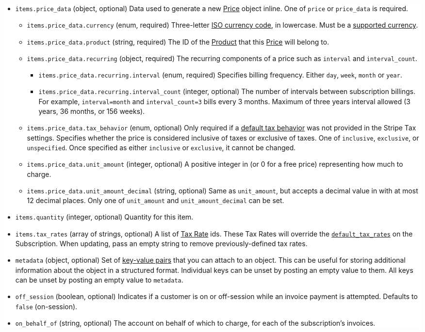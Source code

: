   - `items.price_data` (object, optional)
    Data used to generate a new [Price](https://docs.stripe.com/docs/api/prices.md) object inline. One of `price` or `price_data` is required.

    - `items.price_data.currency` (enum, required)
      Three-letter [ISO currency code](https://www.iso.org/iso-4217-currency-codes.html), in lowercase. Must be a [supported currency](https://stripe.com/docs/currencies).

    - `items.price_data.product` (string, required)
      The ID of the [Product](https://docs.stripe.com/api/products) that this [Price](https://docs.stripe.com/api/prices) will belong to.

    - `items.price_data.recurring` (object, required)
      The recurring components of a price such as `interval` and `interval_count`.

      - `items.price_data.recurring.interval` (enum, required)
        Specifies billing frequency. Either `day`, `week`, `month` or `year`.

      - `items.price_data.recurring.interval_count` (integer, optional)
        The number of intervals between subscription billings. For example, `interval=month` and `interval_count=3` bills every 3 months. Maximum of three years interval allowed (3 years, 36 months, or 156 weeks).

    - `items.price_data.tax_behavior` (enum, optional)
      Only required if a [default tax behavior](https://docs.stripe.com/docs/tax/products-prices-tax-categories-tax-behavior.md#setting-a-default-tax-behavior-\(recommended\)) was not provided in the Stripe Tax settings. Specifies whether the price is considered inclusive of taxes or exclusive of taxes. One of `inclusive`, `exclusive`, or `unspecified`. Once specified as either `inclusive` or `exclusive`, it cannot be changed.

    - `items.price_data.unit_amount` (integer, optional)
      A positive integer in  (or 0 for a free price) representing how much to charge.

    - `items.price_data.unit_amount_decimal` (string, optional)
      Same as `unit_amount`, but accepts a decimal value in  with at most 12 decimal places. Only one of `unit_amount` and `unit_amount_decimal` can be set.

  - `items.quantity` (integer, optional)
    Quantity for this item.

  - `items.tax_rates` (array of strings, optional)
    A list of [Tax Rate](https://docs.stripe.com/docs/api/tax_rates.md) ids. These Tax Rates will override the [`default_tax_rates`](https://docs.stripe.com/docs/api/subscriptions/create.md#create_subscription-default_tax_rates) on the Subscription. When updating, pass an empty string to remove previously-defined tax rates.

- `metadata` (object, optional)
  Set of [key-value pairs](https://docs.stripe.com/docs/api/metadata.md) that you can attach to an object. This can be useful for storing additional information about the object in a structured format. Individual keys can be unset by posting an empty value to them. All keys can be unset by posting an empty value to `metadata`.

- `off_session` (boolean, optional)
  Indicates if a customer is on or off-session while an invoice payment is attempted. Defaults to `false` (on-session).

- `on_behalf_of` (string, optional)
  The account on behalf of which to charge, for each of the subscription’s invoices.
